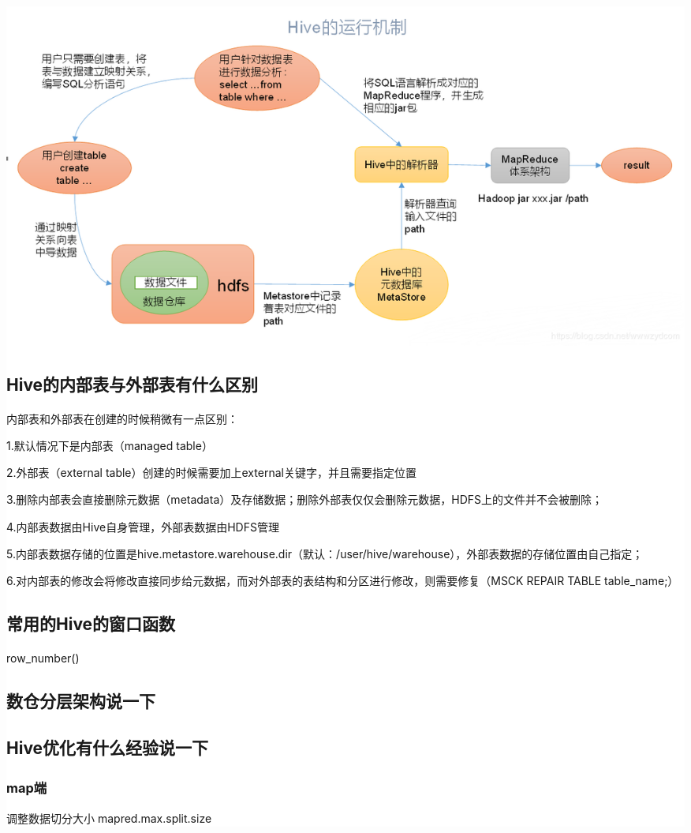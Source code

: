 ![img](assets/20191020201712864.png)  



## Hive的内部表与外部表有什么区别

内部表和外部表在创建的时候稍微有一点区别：

1.默认情况下是内部表（managed table）

2.外部表（external table）创建的时候需要加上external关键字，并且需要指定位置  

3.删除内部表会直接删除元数据（metadata）及存储数据；删除外部表仅仅会删除元数据，HDFS上的文件并不会被删除；  

4.内部表数据由Hive自身管理，外部表数据由HDFS管理  

5.内部表数据存储的位置是hive.metastore.warehouse.dir（默认：/user/hive/warehouse），外部表数据的存储位置由自己指定；   

6.对内部表的修改会将修改直接同步给元数据，而对外部表的表结构和分区进行修改，则需要修复（MSCK REPAIR TABLE table_name;）  

## 常用的Hive的窗口函数

row_number()

## 数仓分层架构说一下

## Hive优化有什么经验说一下

### map端

调整数据切分大小 mapred.max.split.size
